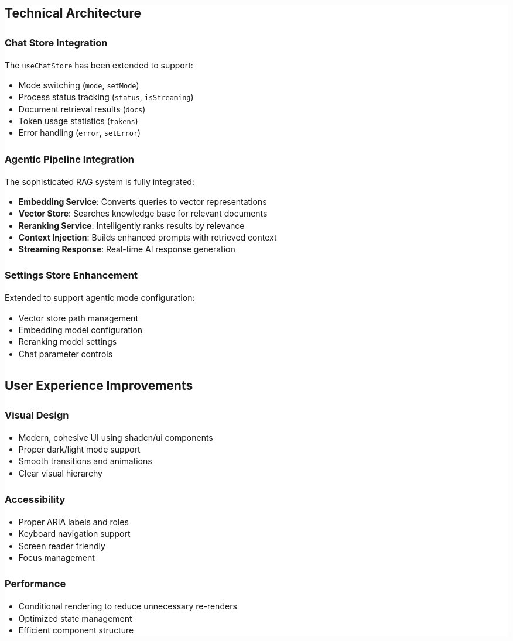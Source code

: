 ## Technical Architecture

### Chat Store Integration

The `useChatStore` has been extended to support:

- Mode switching (`mode`, `setMode`)
- Process status tracking (`status`, `isStreaming`)
- Document retrieval results (`docs`)
- Token usage statistics (`tokens`)
- Error handling (`error`, `setError`)

### Agentic Pipeline Integration

The sophisticated RAG system is fully integrated:

- **Embedding Service**: Converts queries to vector representations
- **Vector Store**: Searches knowledge base for relevant documents
- **Reranking Service**: Intelligently ranks results by relevance
- **Context Injection**: Builds enhanced prompts with retrieved context
- **Streaming Response**: Real-time AI response generation

### Settings Store Enhancement

Extended to support agentic mode configuration:

- Vector store path management
- Embedding model configuration
- Reranking model settings
- Chat parameter controls

## User Experience Improvements

### Visual Design

- Modern, cohesive UI using shadcn/ui components
- Proper dark/light mode support
- Smooth transitions and animations
- Clear visual hierarchy

### Accessibility

- Proper ARIA labels and roles
- Keyboard navigation support
- Screen reader friendly
- Focus management

### Performance

- Conditional rendering to reduce unnecessary re-renders
- Optimized state management
- Efficient component structure
